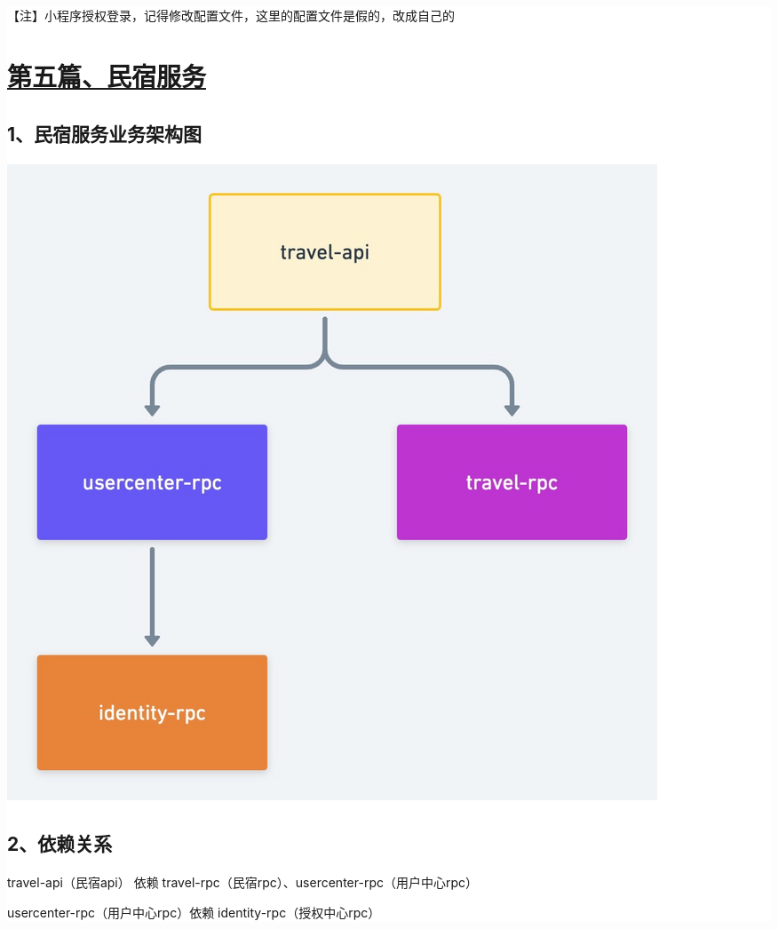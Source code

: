 【注】小程序授权登录，记得修改配置文件，这里的配置文件是假的，改成自己的

# [第五篇、民宿服务](https://segmentfault.com/a/1190000041730014)

## 1、民宿服务业务架构图

![img](微服务从代码到k8s部署应有尽有系列.assets/1460000041730016.png)

## 2、依赖关系

travel-api（民宿api） 依赖 travel-rpc（民宿rpc）、usercenter-rpc（用户中心rpc）

usercenter-rpc（用户中心rpc）依赖 identity-rpc（授权中心rpc）
